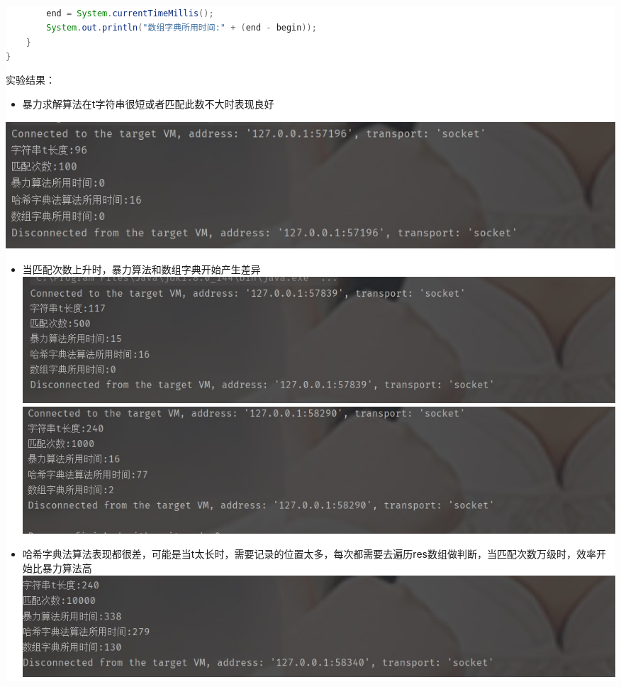 ```java
        end = System.currentTimeMillis();
        System.out.println("数组字典所用时间:" + (end - begin));
    }
}


```

实验结果：  
* 暴力求解算法在t字符串很短或者匹配此数不大时表现良好  

 ![392-5](../image/392-5.jpg)

* 当匹配次数上升时，暴力算法和数组字典开始产生差异   
![392-6](../image/392-6.jpg)
![392-7](../image/392-7.jpg)


* 哈希字典法算法表现都很差，可能是当t太长时，需要记录的位置太多，每次都需要去遍历res数组做判断，当匹配次数万级时，效率开始比暴力算法高
![392-8](../image/392-8.jpg)
